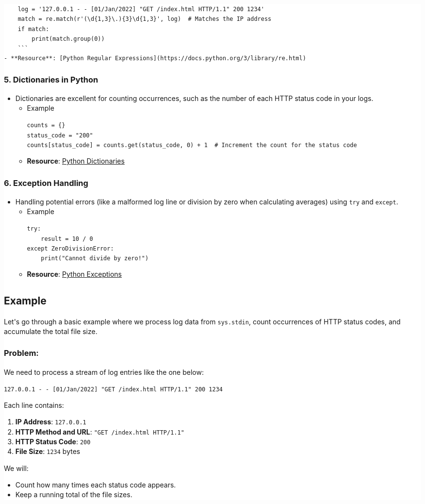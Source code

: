 		log = '127.0.0.1 - - [01/Jan/2022] "GET /index.html HTTP/1.1" 200 1234'
		match = re.match(r'(\d{1,3}\.){3}\d{1,3}', log)  # Matches the IP address
		if match:
		    print(match.group(0))
		```
	- **Resource**: [Python Regular Expressions](https://docs.python.org/3/library/re.html)

### 5. **Dictionaries in Python**

-   Dictionaries are excellent for counting occurrences, such as the number of each HTTP status code in your logs.
    -   Example
		```
		counts = {}
		status_code = "200"
		counts[status_code] = counts.get(status_code, 0) + 1  # Increment the count for the status code
		```
	- **Resource**: [Python Dictionaries](https://docs.python.org/3/tutorial/datastructures.html#dictionaries)
### 6. **Exception Handling**

-   Handling potential errors (like a malformed log line or division by zero when calculating averages) using `try` and `except`.
    -   Example
		```
		try:
		    result = 10 / 0
		except ZeroDivisionError:
		    print("Cannot divide by zero!")
		```
	- **Resource**: [Python Exceptions](https://docs.python.org/3/tutorial/errors.html)

## Example
Let's go through a basic example where we process log data from `sys.stdin`, count occurrences of HTTP status codes, and accumulate the total file size.

### Problem:

We need to process a stream of log entries like the one below:
```
127.0.0.1 - - [01/Jan/2022] "GET /index.html HTTP/1.1" 200 1234
```
Each line contains:

1.  **IP Address**: `127.0.0.1`
2.  **HTTP Method and URL**: `"GET /index.html HTTP/1.1"`
3.  **HTTP Status Code**: `200`
4.  **File Size**: `1234` bytes

We will:

-   Count how many times each status code appears.
-   Keep a running total of the file sizes.
